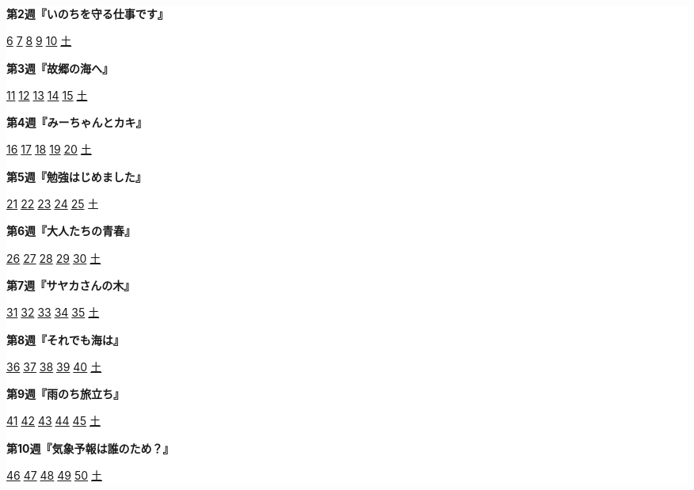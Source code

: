 **第2週『いのちを守る仕事です』**

[6](http://director.blog.shinobi.jp/Entry/15561/)  [7](http://director.blog.shinobi.jp/Entry/15565/)  [8](http://director.blog.shinobi.jp/Entry/15569/)  [9](http://director.blog.shinobi.jp/Entry/15573/)  [10](http://director.blog.shinobi.jp/Entry/15577/)  [土](http://director.blog.shinobi.jp/Entry/15584/)

**第3週『故郷の海へ』**

[11](http://director.blog.shinobi.jp/Entry/15591/)  [12](http://director.blog.shinobi.jp/Entry/15594/)  [13](http://director.blog.shinobi.jp/Entry/15596/)  [14](http://director.blog.shinobi.jp/Entry/15599/)  [15](http://director.blog.shinobi.jp/Entry/15605/)  [土](http://director.blog.shinobi.jp/Entry/15613/)

**第4週『みーちゃんとカキ』**

[16](http://director.blog.shinobi.jp/Entry/15621/)  [17](http://director.blog.shinobi.jp/Entry/15624/)  [18](http://director.blog.shinobi.jp/Entry/15627/)  [19](http://director.blog.shinobi.jp/Entry/15633/)  [20](http://director.blog.shinobi.jp/Entry/15637/)  [土](http://director.blog.shinobi.jp/Entry/15641/)

**第5週『勉強はじめました』**

[21](http://director.blog.shinobi.jp/Entry/15650/)  [22](http://director.blog.shinobi.jp/Entry/15654/)  [23](http://director.blog.shinobi.jp/Entry/15657/)  [24](http://director.blog.shinobi.jp/Entry/15661/)  [25](http://director.blog.shinobi.jp/Entry/15664/) 土

**第6週『大人たちの青春』**

[26](http://director.blog.shinobi.jp/Entry/15678/)  [27](http://director.blog.shinobi.jp/Entry/15683/)  [28](http://director.blog.shinobi.jp/Entry/15684/)  [29](http://director.blog.shinobi.jp/Entry/15688/)  [30](http://director.blog.shinobi.jp/Entry/15689/)  [土](http://director.blog.shinobi.jp/Entry/15691/)

**第7週『サヤカさんの木』**

[31](http://director.blog.shinobi.jp/Entry/15699/)  [32](http://director.blog.shinobi.jp/Entry/15703/)  [33](http://director.blog.shinobi.jp/Entry/15704/)  [34](http://director.blog.shinobi.jp/Entry/15707/)  [35](http://director.blog.shinobi.jp/Entry/15709/)  [土](http://director.blog.shinobi.jp/Entry/15711/)

**第8週『それでも海は』**

[36](http://director.blog.shinobi.jp/Entry/15720/)  [37](http://director.blog.shinobi.jp/Entry/15724/)  [38](http://director.blog.shinobi.jp/Entry/15727/)  [39](http://director.blog.shinobi.jp/Entry/15730/)  [40](http://director.blog.shinobi.jp/Entry/15733/)  [土](http://director.blog.shinobi.jp/Entry/15737/)

**第9週『雨のち旅立ち』**

[41](http://director.blog.shinobi.jp/Entry/15743/)  [42](http://director.blog.shinobi.jp/Entry/15749/)  [43](http://director.blog.shinobi.jp/Entry/15754/)  [44](http://director.blog.shinobi.jp/Entry/15758/)  [45](http://director.blog.shinobi.jp/Entry/15761/)  [土](http://director.blog.shinobi.jp/Entry/15766/)

**第10週『気象予報は誰のため？』**

[46](http://director.blog.shinobi.jp/Entry/15770/)  [47](http://director.blog.shinobi.jp/Entry/15774/)  [48](http://director.blog.shinobi.jp/Entry/15776/)  [49](http://director.blog.shinobi.jp/Entry/15779/)  [50](http://director.blog.shinobi.jp/Entry/15783/)  [土](http://director.blog.shinobi.jp/Entry/15787/)
